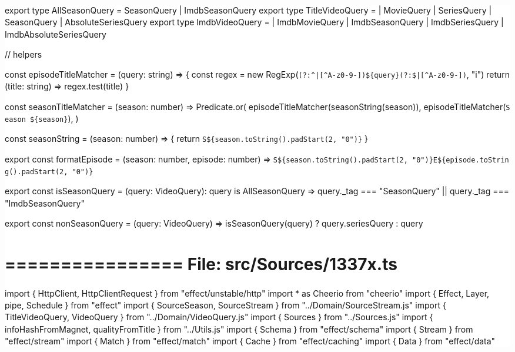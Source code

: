 export type AllSeasonQuery = SeasonQuery | ImdbSeasonQuery
export type TitleVideoQuery =
| MovieQuery
| SeriesQuery
| SeasonQuery
| AbsoluteSeriesQuery
export type ImdbVideoQuery =
| ImdbMovieQuery
| ImdbSeasonQuery
| ImdbSeriesQuery
| ImdbAbsoluteSeriesQuery

// helpers

const episodeTitleMatcher = (query: string) => {
const regex = new RegExp(`(?:^|[^A-z0-9-])${query}(?:$|[^A-z0-9-])`, "i")
return (title: string) => regex.test(title)
}

const seasonTitleMatcher = (season: number) =>
Predicate.or(
episodeTitleMatcher(seasonString(season)),
episodeTitleMatcher(`Season ${season}`),
)

const seasonString = (season: number) => {
return `S${season.toString().padStart(2, "0")}`
}

export const formatEpisode = (season: number, episode: number) =>
`S${season.toString().padStart(2, "0")}E${episode.toString().padStart(2, "0")}`

export const isSeasonQuery = (query: VideoQuery): query is AllSeasonQuery =>
query.\_tag === "SeasonQuery" || query.\_tag === "ImdbSeasonQuery"

export const nonSeasonQuery = (query: VideoQuery) =>
isSeasonQuery(query) ? query.seriesQuery : query

================
File: src/Sources/1337x.ts
================
import { HttpClient, HttpClientRequest } from "effect/unstable/http"
import \* as Cheerio from "cheerio"
import { Effect, Layer, pipe, Schedule } from "effect"
import { SourceSeason, SourceStream } from "../Domain/SourceStream.js"
import { TitleVideoQuery, VideoQuery } from "../Domain/VideoQuery.js"
import { Sources } from "../Sources.js"
import { infoHashFromMagnet, qualityFromTitle } from "../Utils.js"
import { Schema } from "effect/schema"
import { Stream } from "effect/stream"
import { Match } from "effect/match"
import { Cache } from "effect/caching"
import { Data } from "effect/data"
